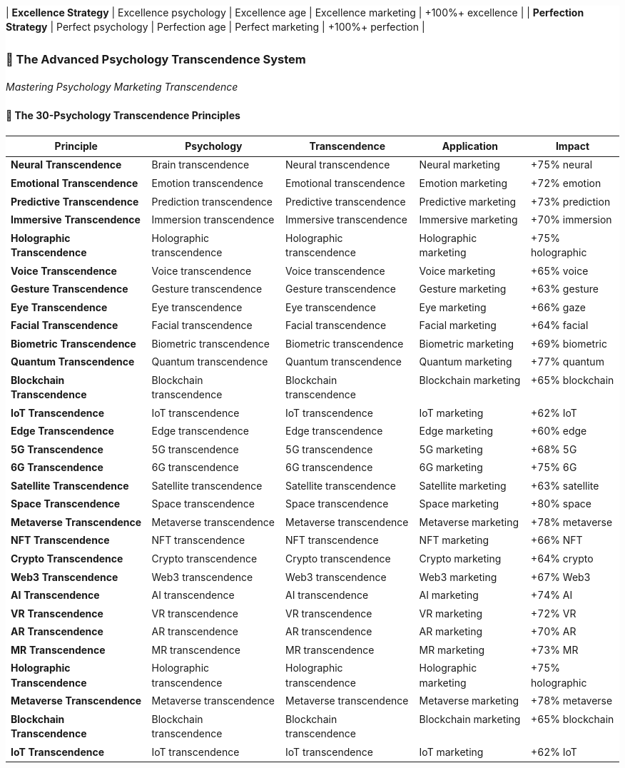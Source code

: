 | **Excellence Strategy** | Excellence psychology | Excellence age | Excellence marketing | +100%+ excellence |
| **Perfection Strategy** | Perfect psychology | Perfection age | Perfect marketing | +100%+ perfection |


### 🎨 The Advanced Psychology Transcendence System
*Mastering Psychology Marketing Transcendence*


#### 🎯 The 30-Psychology Transcendence Principles

| Principle | Psychology | Transcendence | Application | Impact |
|-----------|------------|---------------|-------------|--------|
| **Neural Transcendence** | Brain transcendence | Neural transcendence | Neural marketing | +75% neural |
| **Emotional Transcendence** | Emotion transcendence | Emotional transcendence | Emotion marketing | +72% emotion |
| **Predictive Transcendence** | Prediction transcendence | Predictive transcendence | Predictive marketing | +73% prediction |
| **Immersive Transcendence** | Immersion transcendence | Immersive transcendence | Immersive marketing | +70% immersion |
| **Holographic Transcendence** | Holographic transcendence | Holographic transcendence | Holographic marketing | +75% holographic |
| **Voice Transcendence** | Voice transcendence | Voice transcendence | Voice marketing | +65% voice |
| **Gesture Transcendence** | Gesture transcendence | Gesture transcendence | Gesture marketing | +63% gesture |
| **Eye Transcendence** | Eye transcendence | Eye transcendence | Eye marketing | +66% gaze |
| **Facial Transcendence** | Facial transcendence | Facial transcendence | Facial marketing | +64% facial |
| **Biometric Transcendence** | Biometric transcendence | Biometric transcendence | Biometric marketing | +69% biometric |
| **Quantum Transcendence** | Quantum transcendence | Quantum transcendence | Quantum marketing | +77% quantum |
| **Blockchain Transcendence** | Blockchain transcendence | Blockchain transcendence | Blockchain marketing | +65% blockchain |
| **IoT Transcendence** | IoT transcendence | IoT transcendence | IoT marketing | +62% IoT |
| **Edge Transcendence** | Edge transcendence | Edge transcendence | Edge marketing | +60% edge |
| **5G Transcendence** | 5G transcendence | 5G transcendence | 5G marketing | +68% 5G |
| **6G Transcendence** | 6G transcendence | 6G transcendence | 6G marketing | +75% 6G |
| **Satellite Transcendence** | Satellite transcendence | Satellite transcendence | Satellite marketing | +63% satellite |
| **Space Transcendence** | Space transcendence | Space transcendence | Space marketing | +80% space |
| **Metaverse Transcendence** | Metaverse transcendence | Metaverse transcendence | Metaverse marketing | +78% metaverse |
| **NFT Transcendence** | NFT transcendence | NFT transcendence | NFT marketing | +66% NFT |
| **Crypto Transcendence** | Crypto transcendence | Crypto transcendence | Crypto marketing | +64% crypto |
| **Web3 Transcendence** | Web3 transcendence | Web3 transcendence | Web3 marketing | +67% Web3 |
| **AI Transcendence** | AI transcendence | AI transcendence | AI marketing | +74% AI |
| **VR Transcendence** | VR transcendence | VR transcendence | VR marketing | +72% VR |
| **AR Transcendence** | AR transcendence | AR transcendence | AR marketing | +70% AR |
| **MR Transcendence** | MR transcendence | MR transcendence | MR marketing | +73% MR |
| **Holographic Transcendence** | Holographic transcendence | Holographic transcendence | Holographic marketing | +75% holographic |
| **Metaverse Transcendence** | Metaverse transcendence | Metaverse transcendence | Metaverse marketing | +78% metaverse |
| **Blockchain Transcendence** | Blockchain transcendence | Blockchain transcendence | Blockchain marketing | +65% blockchain |
| **IoT Transcendence** | IoT transcendence | IoT transcendence | IoT marketing | +62% IoT |
